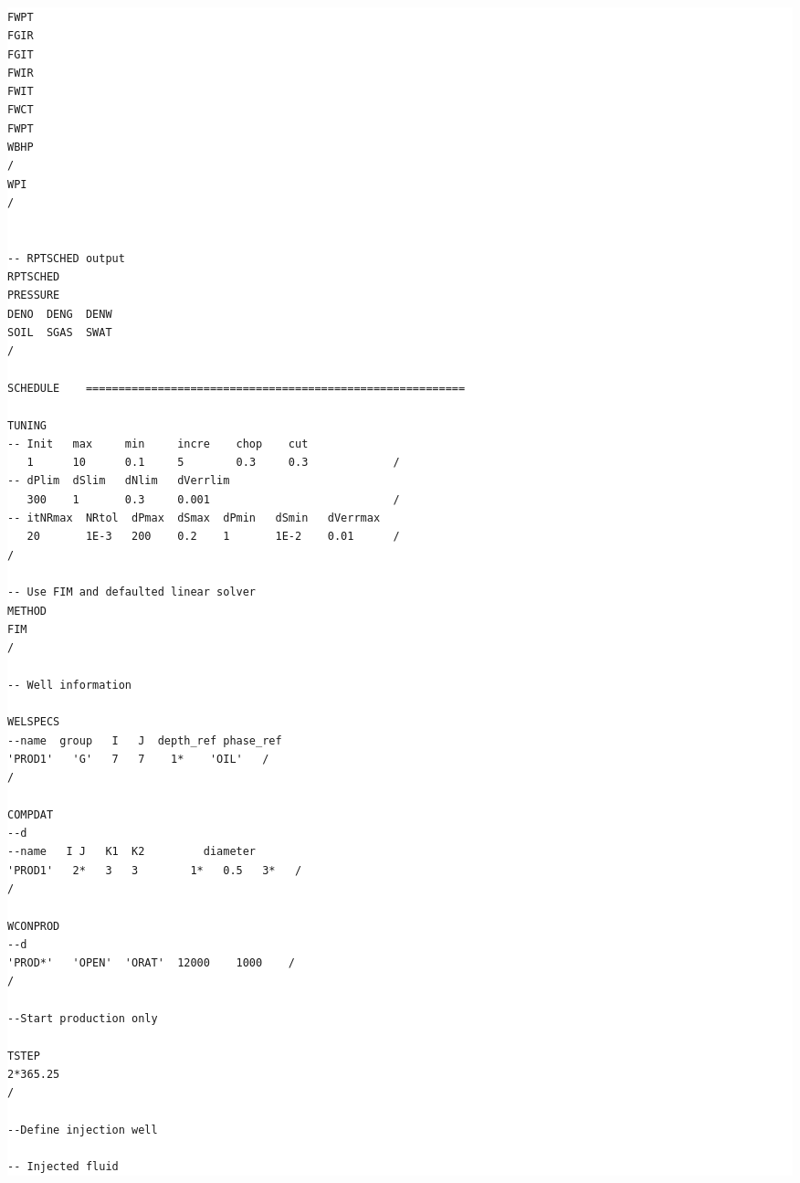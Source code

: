 ```
FWPT
FGIR
FGIT
FWIR
FWIT
FWCT
FWPT
WBHP 
/
WPI 
/


-- RPTSCHED output
RPTSCHED
PRESSURE
DENO  DENG  DENW
SOIL  SGAS  SWAT
/

SCHEDULE    ==========================================================

TUNING
-- Init   max     min     incre    chop    cut
   1      10      0.1     5        0.3     0.3             /
-- dPlim  dSlim   dNlim   dVerrlim
   300    1       0.3     0.001                            /
-- itNRmax  NRtol  dPmax  dSmax  dPmin   dSmin   dVerrmax
   20       1E-3   200    0.2    1       1E-2    0.01      /
/

-- Use FIM and defaulted linear solver
METHOD
FIM 
/

-- Well information

WELSPECS
--name  group   I   J  depth_ref phase_ref
'PROD1'   'G'   7   7    1*    'OIL'   /
/

COMPDAT
--d
--name   I J   K1  K2         diameter 
'PROD1'   2*   3   3        1*   0.5   3*   /
/

WCONPROD
--d
'PROD*'   'OPEN'  'ORAT'  12000    1000    /
/

--Start production only 

TSTEP
2*365.25
/

--Define injection well

-- Injected fluid 
```